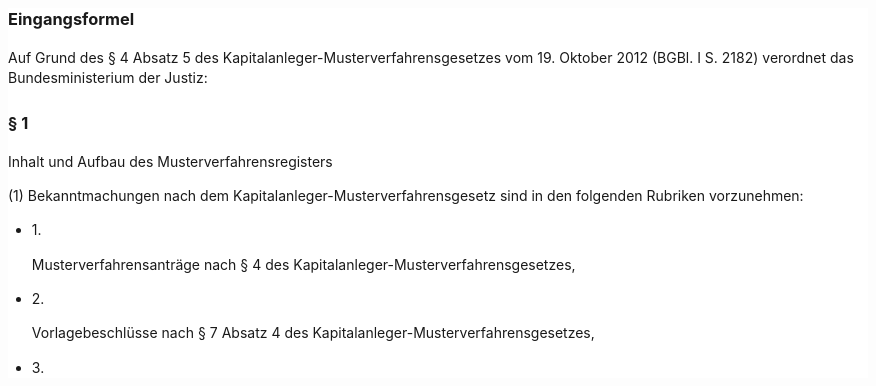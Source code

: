 <span id="BJNR269400012BJNE000100000.html"></span>

### Eingangsformel  

<div>

<div class="jnhtml">

<div>

<div class="jurAbsatz">

Auf Grund des § 4 Absatz 5 des Kapitalanleger-Musterverfahrensgesetzes
vom 19. Oktober 2012 (BGBl. I S. 2182) verordnet das Bundesministerium
der Justiz:

</div>

</div>

</div>

</div>

<span id="BJNR269400012BJNE000205125.html"></span>

### § 1  
Inhalt und Aufbau des Musterverfahrensregisters

<div>

<div class="jnhtml">

<div>

<div class="jurAbsatz">

(1) Bekanntmachungen nach dem Kapitalanleger-Musterverfahrensgesetz sind
in den folgenden Rubriken vorzunehmen:

  - 1\.
    
    <div style="">
    
    Musterverfahrensanträge nach § 4 des
    Kapitalanleger-Musterverfahrensgesetzes,
    
    </div>

  - 2\.
    
    <div style="">
    
    Vorlagebeschlüsse nach § 7 Absatz 4 des
    Kapitalanleger-Musterverfahrensgesetzes,
    
    </div>

  - 3\.
    
    <div style="">
    